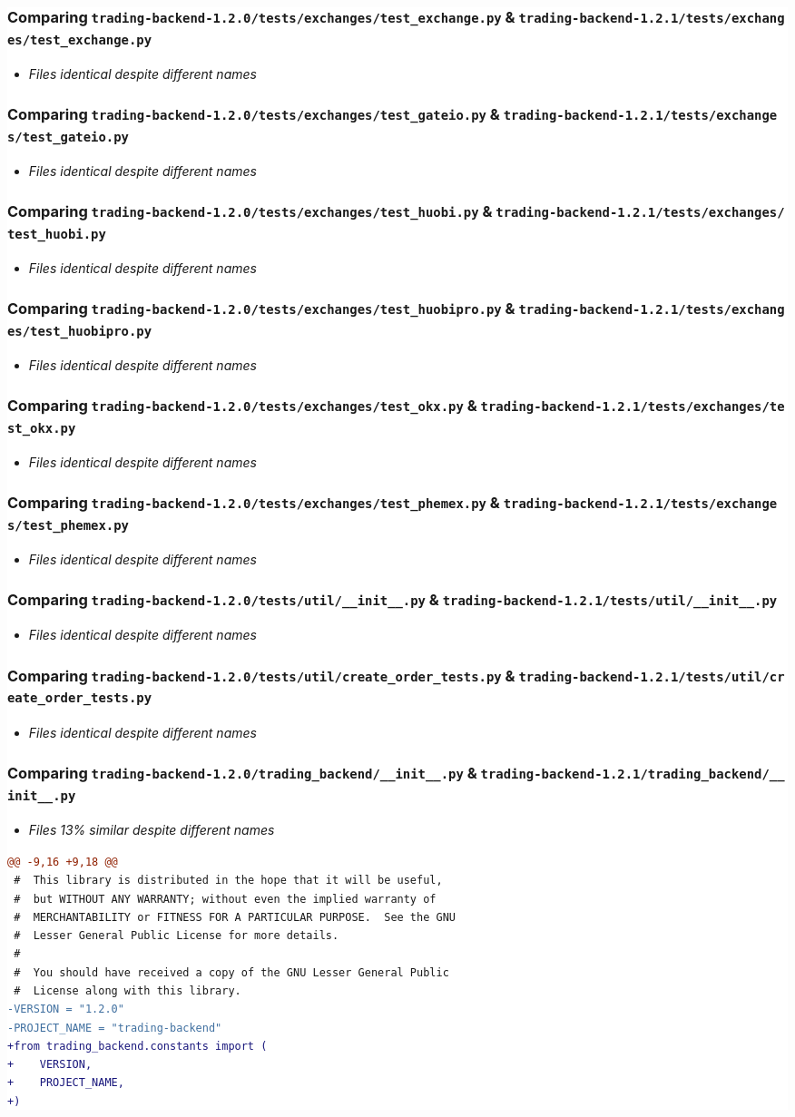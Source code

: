 ### Comparing `trading-backend-1.2.0/tests/exchanges/test_exchange.py` & `trading-backend-1.2.1/tests/exchanges/test_exchange.py`

 * *Files identical despite different names*

### Comparing `trading-backend-1.2.0/tests/exchanges/test_gateio.py` & `trading-backend-1.2.1/tests/exchanges/test_gateio.py`

 * *Files identical despite different names*

### Comparing `trading-backend-1.2.0/tests/exchanges/test_huobi.py` & `trading-backend-1.2.1/tests/exchanges/test_huobi.py`

 * *Files identical despite different names*

### Comparing `trading-backend-1.2.0/tests/exchanges/test_huobipro.py` & `trading-backend-1.2.1/tests/exchanges/test_huobipro.py`

 * *Files identical despite different names*

### Comparing `trading-backend-1.2.0/tests/exchanges/test_okx.py` & `trading-backend-1.2.1/tests/exchanges/test_okx.py`

 * *Files identical despite different names*

### Comparing `trading-backend-1.2.0/tests/exchanges/test_phemex.py` & `trading-backend-1.2.1/tests/exchanges/test_phemex.py`

 * *Files identical despite different names*

### Comparing `trading-backend-1.2.0/tests/util/__init__.py` & `trading-backend-1.2.1/tests/util/__init__.py`

 * *Files identical despite different names*

### Comparing `trading-backend-1.2.0/tests/util/create_order_tests.py` & `trading-backend-1.2.1/tests/util/create_order_tests.py`

 * *Files identical despite different names*

### Comparing `trading-backend-1.2.0/trading_backend/__init__.py` & `trading-backend-1.2.1/trading_backend/__init__.py`

 * *Files 13% similar despite different names*

```diff
@@ -9,16 +9,18 @@
 #  This library is distributed in the hope that it will be useful,
 #  but WITHOUT ANY WARRANTY; without even the implied warranty of
 #  MERCHANTABILITY or FITNESS FOR A PARTICULAR PURPOSE.  See the GNU
 #  Lesser General Public License for more details.
 #
 #  You should have received a copy of the GNU Lesser General Public
 #  License along with this library.
-VERSION = "1.2.0"
-PROJECT_NAME = "trading-backend"
+from trading_backend.constants import (
+    VERSION,
+    PROJECT_NAME,
+)
```